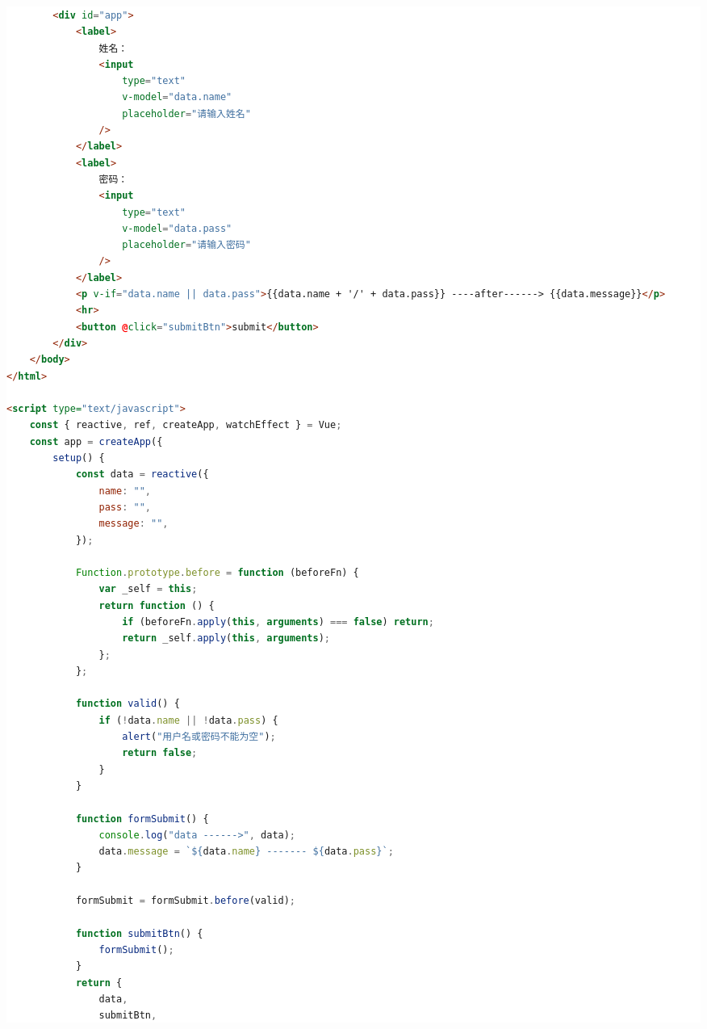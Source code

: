 ```html
        <div id="app">
            <label>
                姓名：
                <input
                    type="text"
                    v-model="data.name"
                    placeholder="请输入姓名"
                />
            </label>
            <label>
                密码：
                <input
                    type="text"
                    v-model="data.pass"
                    placeholder="请输入密码"
                />
            </label>
            <p v-if="data.name || data.pass">{{data.name + '/' + data.pass}} ----after------> {{data.message}}</p>
            <hr>
            <button @click="submitBtn">submit</button>
        </div>
    </body>
</html>

<script type="text/javascript">
    const { reactive, ref, createApp, watchEffect } = Vue;
    const app = createApp({
        setup() {
            const data = reactive({
                name: "",
                pass: "",
                message: "",
            });

            Function.prototype.before = function (beforeFn) {
                var _self = this;
                return function () {
                    if (beforeFn.apply(this, arguments) === false) return;
                    return _self.apply(this, arguments);
                };
            };

            function valid() {
                if (!data.name || !data.pass) {
                    alert("用户名或密码不能为空");
                    return false;
                }
            }

            function formSubmit() {
                console.log("data ------>", data);
                data.message = `${data.name} ------- ${data.pass}`;
            }

            formSubmit = formSubmit.before(valid);

            function submitBtn() {
                formSubmit();
            }
            return {
                data,
                submitBtn,
```